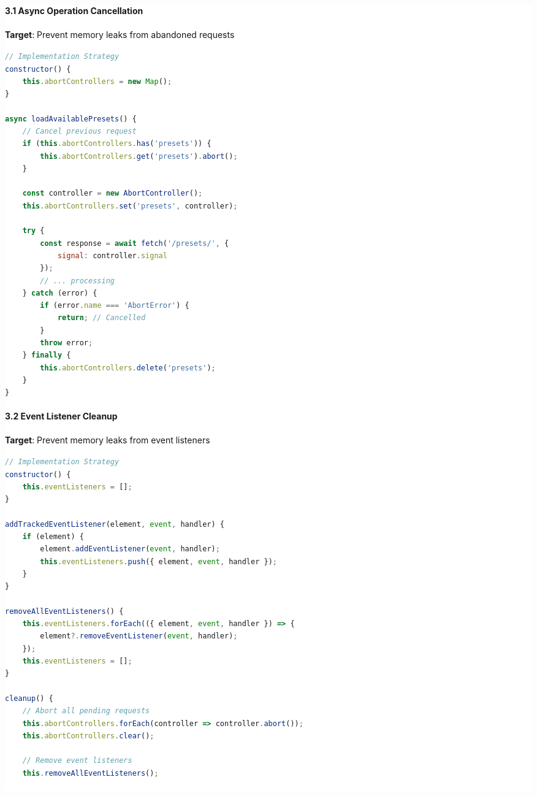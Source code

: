 #### 3.1 Async Operation Cancellation
**Target**: Prevent memory leaks from abandoned requests

```javascript
// Implementation Strategy
constructor() {
    this.abortControllers = new Map();
}

async loadAvailablePresets() {
    // Cancel previous request
    if (this.abortControllers.has('presets')) {
        this.abortControllers.get('presets').abort();
    }
    
    const controller = new AbortController();
    this.abortControllers.set('presets', controller);
    
    try {
        const response = await fetch('/presets/', { 
            signal: controller.signal 
        });
        // ... processing
    } catch (error) {
        if (error.name === 'AbortError') {
            return; // Cancelled
        }
        throw error;
    } finally {
        this.abortControllers.delete('presets');
    }
}
```

#### 3.2 Event Listener Cleanup
**Target**: Prevent memory leaks from event listeners

```javascript
// Implementation Strategy
constructor() {
    this.eventListeners = [];
}

addTrackedEventListener(element, event, handler) {
    if (element) {
        element.addEventListener(event, handler);
        this.eventListeners.push({ element, event, handler });
    }
}

removeAllEventListeners() {
    this.eventListeners.forEach(({ element, event, handler }) => {
        element?.removeEventListener(event, handler);
    });
    this.eventListeners = [];
}

cleanup() {
    // Abort all pending requests
    this.abortControllers.forEach(controller => controller.abort());
    this.abortControllers.clear();
    
    // Remove event listeners
    this.removeAllEventListeners();
    
```